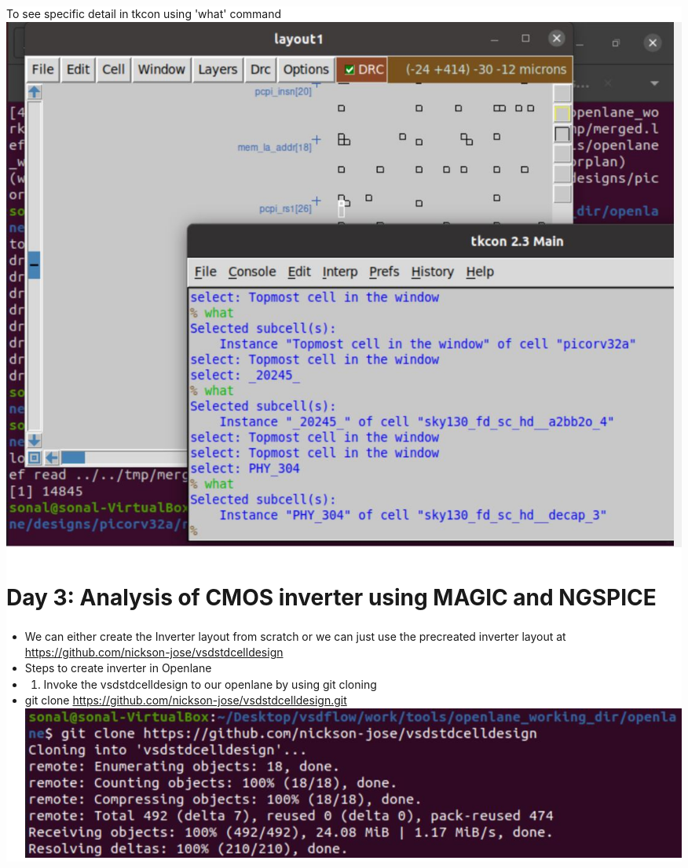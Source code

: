   To see specific detail in tkcon using 'what' command
  ![](images/day2/10placement%20what.JPG)
  
 
 # Day 3: Analysis of CMOS inverter using MAGIC and NGSPICE
 - We can either create the Inverter layout from scratch or we can just use the precreated inverter layout at https://github.com/nickson-jose/vsdstdcelldesign
 - Steps to create inverter in Openlane
  - 1. Invoke the vsdstdcelldesign to our openlane by using git cloning
  - git clone https://github.com/nickson-jose/vsdstdcelldesign.git
  ![](images/day3/1clone%20vsdstdcelldesign.JPG)
  